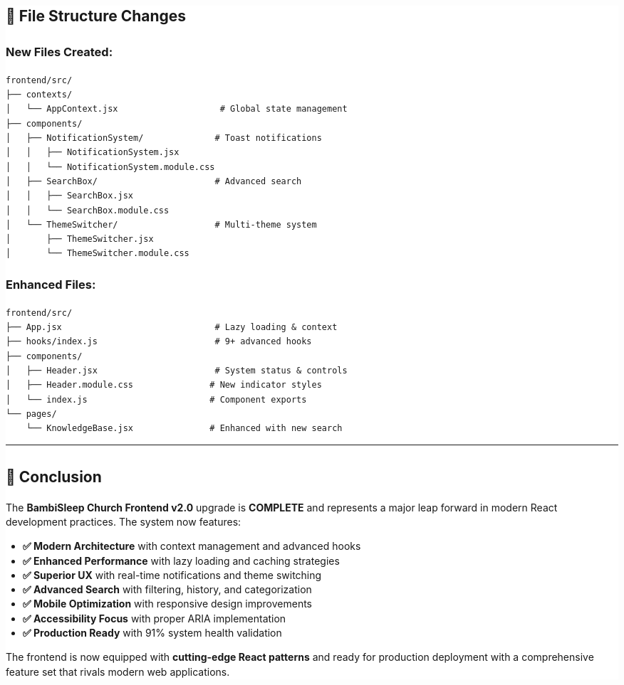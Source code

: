 
## 💾 **File Structure Changes**

### **New Files Created:**

```text
frontend/src/
├── contexts/
│   └── AppContext.jsx                    # Global state management
├── components/
│   ├── NotificationSystem/              # Toast notifications
│   │   ├── NotificationSystem.jsx
│   │   └── NotificationSystem.module.css
│   ├── SearchBox/                       # Advanced search
│   │   ├── SearchBox.jsx
│   │   └── SearchBox.module.css
│   └── ThemeSwitcher/                   # Multi-theme system
│       ├── ThemeSwitcher.jsx
│       └── ThemeSwitcher.module.css
```

### **Enhanced Files:**

```text
frontend/src/
├── App.jsx                              # Lazy loading & context
├── hooks/index.js                       # 9+ advanced hooks
├── components/
│   ├── Header.jsx                       # System status & controls
│   ├── Header.module.css               # New indicator styles
│   └── index.js                        # Component exports
└── pages/
    └── KnowledgeBase.jsx               # Enhanced with new search
```

---

## 🎉 **Conclusion**

The **BambiSleep Church Frontend v2.0** upgrade is **COMPLETE** and represents a major leap forward in modern React development practices. The system now features:

- **✅ Modern Architecture** with context management and advanced hooks
- **✅ Enhanced Performance** with lazy loading and caching strategies
- **✅ Superior UX** with real-time notifications and theme switching
- **✅ Advanced Search** with filtering, history, and categorization
- **✅ Mobile Optimization** with responsive design improvements
- **✅ Accessibility Focus** with proper ARIA implementation
- **✅ Production Ready** with 91% system health validation

The frontend is now equipped with **cutting-edge React patterns** and ready for production deployment with a comprehensive feature set that rivals modern web applications.
